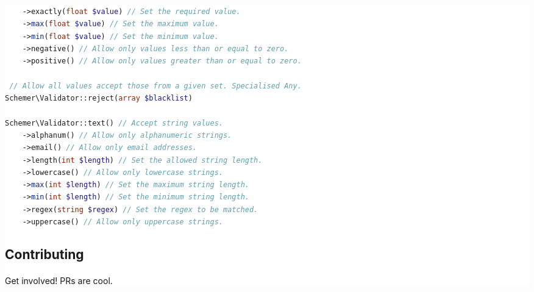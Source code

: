 ```php
    ->exactly(float $value) // Set the required value.
    ->max(float $value) // Set the maximum value.
    ->min(float $value) // Set the minimum value.
    ->negative() // Allow only values less than or equal to zero.
    ->positive() // Allow only values greater than or equal to zero.

 // Allow all values accept those from a given set. Specialised Any.
Schemer\Validator::reject(array $blacklist)

Schemer\Validator::text() // Accept string values.
    ->alphanum() // Allow only alphanumeric strings.
    ->email() // Allow only email addresses.
    ->length(int $length) // Set the allowed string length.
    ->lowercase() // Allow only lowercase strings.
    ->max(int $length) // Set the maximum string length.
    ->min(int $length) // Set the minimum string length.
    ->regex(string $regex) // Set the regex to be matched.
    ->uppercase() // Allow only uppercase strings.
```

## Contributing

Get involved! PRs are cool.
